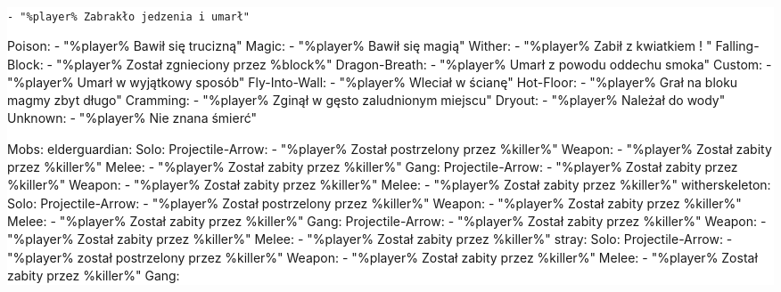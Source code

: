     - "%player% Zabrakło jedzenia i umarł"
  Poison:
    - "%player% Bawił się trucizną"
  Magic:
    - "%player% Bawił się magią"
  Wither:
    - "%player% Zabił z kwiatkiem ! "
  Falling-Block:
    - "%player% Został zgnieciony przez %block%"
  Dragon-Breath:
    - "%player% Umarł z powodu  oddechu smoka"
  Custom:
    - "%player% Umarł w wyjątkowy sposób"
  Fly-Into-Wall:
    - "%player% Wleciał w ścianę"
  Hot-Floor:
    - "%player% Grał na bloku magmy zbyt długo"
  Cramming:
    - "%player% Zginął w gęsto zaludnionym miejscu"
  Dryout:
    - "%player% Należał do wody"
  Unknown:
    - "%player% Nie znana śmierć"
 
Mobs:
  elderguardian:
    Solo:
      Projectile-Arrow:
        - "%player% Został postrzelony przez %killer%"
      Weapon:
        - "%player% Został zabity przez %killer%"
      Melee:
        - "%player% Został zabity przez %killer%"
    Gang:
      Projectile-Arrow:
        - "%player% Został zabity przez %killer%"
      Weapon:
        - "%player% Został zabity przez %killer%"
      Melee:
        - "%player% Został zabity przez %killer%"
  witherskeleton:
    Solo:
      Projectile-Arrow:
        - "%player% Został postrzelony przez %killer%"
      Weapon:
        - "%player% Został zabity przez %killer%"
      Melee:
        - "%player% Został zabity przez %killer%"
    Gang:
      Projectile-Arrow:
        - "%player% Został zabity przez %killer%"
      Weapon:
        - "%player% Został zabity przez %killer%"
      Melee:
        - "%player% Został zabity przez %killer%"
  stray:
    Solo:
      Projectile-Arrow:
        - "%player% został postrzelony przez %killer%"
      Weapon:
        - "%player% Został zabity przez %killer%"
      Melee:
        - "%player% Został zabity przez %killer%"
    Gang: